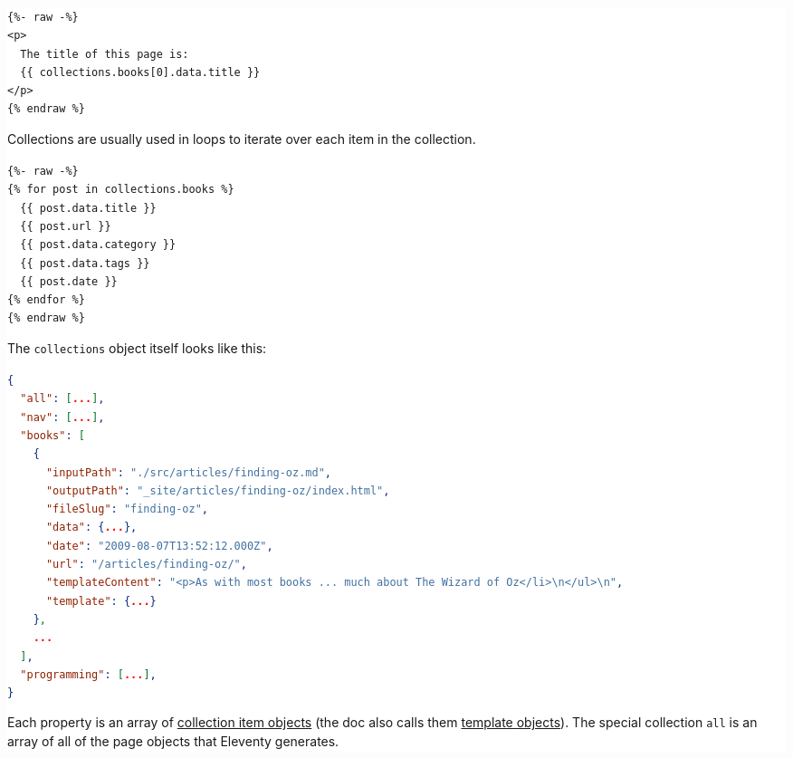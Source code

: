 ``` liquid
{%- raw -%}
<p>
  The title of this page is:
  {{ collections.books[0].data.title }}
</p>
{% endraw %}
```

Collections are usually used
in loops to iterate over each
item in the collection.

``` liquid
{%- raw -%}
{% for post in collections.books %}
  {{ post.data.title }}
  {{ post.url }}
  {{ post.data.category }}
  {{ post.data.tags }}
  {{ post.date }}
{% endfor %}
{% endraw %}
```

The `collections` object itself looks like this:

```json
{
  "all": [...],
  "nav": [...],
  "books": [
    {
      "inputPath": "./src/articles/finding-oz.md",
      "outputPath": "_site/articles/finding-oz/index.html",
      "fileSlug": "finding-oz",
      "data": {...},
      "date": "2009-08-07T13:52:12.000Z",
      "url": "/articles/finding-oz/",
      "templateContent": "<p>As with most books ... much about The Wizard of Oz</li>\n</ul>\n",
      "template": {...}
    },
    ...
  ],
  "programming": [...],
}
```

Each property is an array of
[collection item objects][collection-data]
(the doc also calls them
[template objects](https://www.11ty.io/docs/collections/#return-values)).
The special collection `all`  is an array
of all of the page objects that Eleventy generates.


[collection-data]: https://www.11ty.io/docs/collections/#collection-item-data-structure
[^addcollection]: `addCollection()` doesn't actually
[sortableSrc]: https://github.com/11ty/eleventy/blob/master/src/Util/Sortable.js
[collection-methods]: https://www.11ty.io/docs/collections/#collection-api-methods
[template-collection]: https://github.com/11ty/eleventy/blob/master/src/TemplateCollection.js